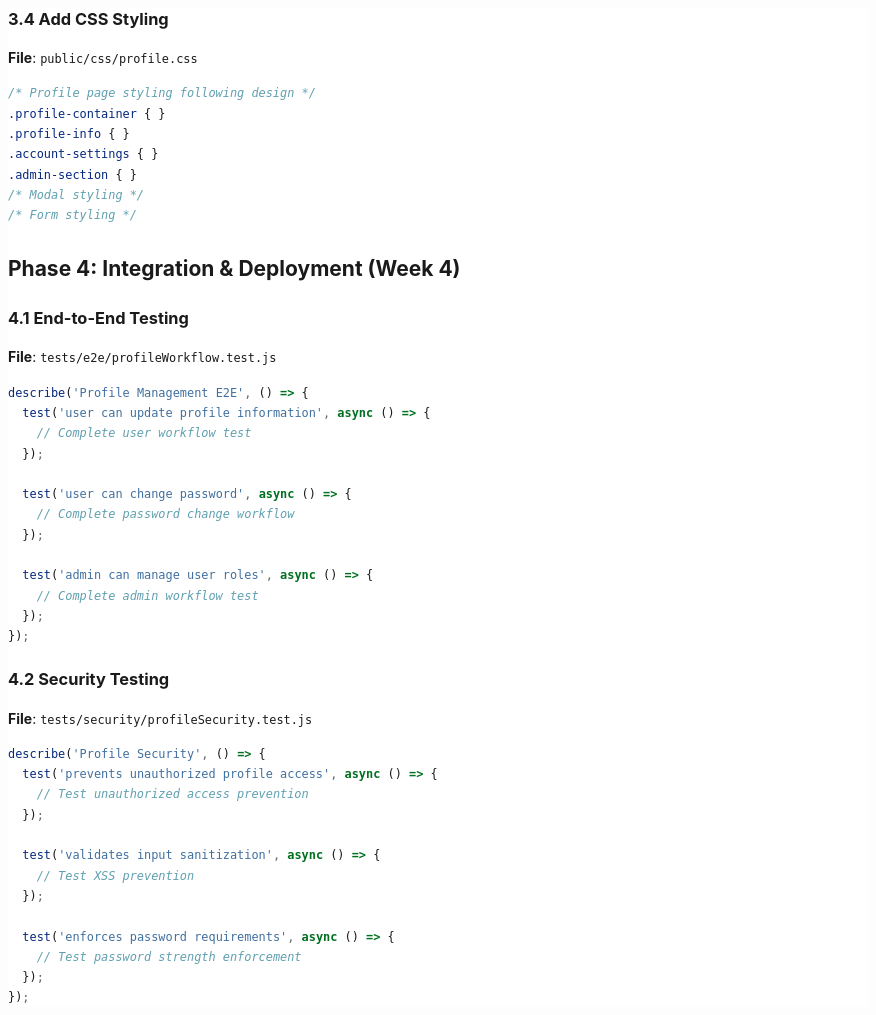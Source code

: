 ### 3.4 Add CSS Styling
**File**: `public/css/profile.css`

```css
/* Profile page styling following design */
.profile-container { }
.profile-info { }
.account-settings { }
.admin-section { }
/* Modal styling */
/* Form styling */
```

## Phase 4: Integration & Deployment (Week 4)

### 4.1 End-to-End Testing
**File**: `tests/e2e/profileWorkflow.test.js`

```javascript
describe('Profile Management E2E', () => {
  test('user can update profile information', async () => {
    // Complete user workflow test
  });
  
  test('user can change password', async () => {
    // Complete password change workflow
  });
  
  test('admin can manage user roles', async () => {
    // Complete admin workflow test
  });
});
```

### 4.2 Security Testing
**File**: `tests/security/profileSecurity.test.js`

```javascript
describe('Profile Security', () => {
  test('prevents unauthorized profile access', async () => {
    // Test unauthorized access prevention
  });
  
  test('validates input sanitization', async () => {
    // Test XSS prevention
  });
  
  test('enforces password requirements', async () => {
    // Test password strength enforcement
  });
});
```

